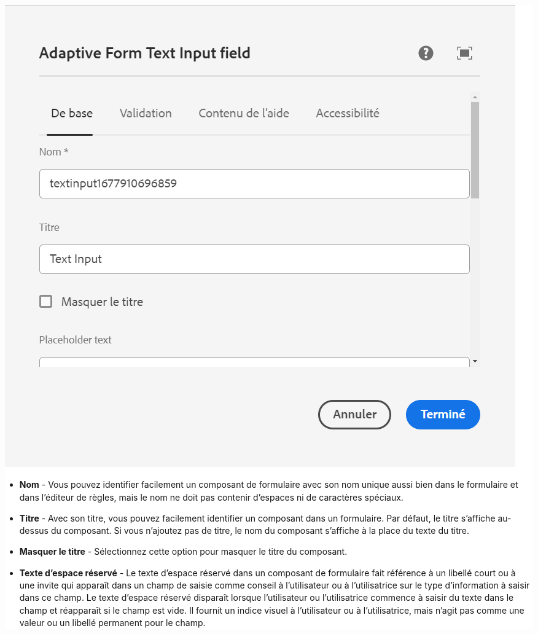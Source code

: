 ![Onglet De base](/help/adaptive-forms/assets/textinput_basictab.png)

* **Nom** - Vous pouvez identifier facilement un composant de formulaire avec son nom unique aussi bien dans le formulaire et dans l’éditeur de règles, mais le nom ne doit pas contenir d’espaces ni de caractères spéciaux.

* **Titre** - Avec son titre, vous pouvez facilement identifier un composant dans un formulaire. Par défaut, le titre s’affiche au-dessus du composant. Si vous n’ajoutez pas de titre, le nom du composant s’affiche à la place du texte du titre.

* **Masquer le titre** - Sélectionnez cette option pour masquer le titre du composant.

* **Texte d’espace réservé** - Le texte d’espace réservé dans un composant de formulaire fait référence à un libellé court ou à une invite qui apparaît dans un champ de saisie comme conseil à l’utilisateur ou à l’utilisatrice sur le type d’information à saisir dans ce champ. Le texte d’espace réservé disparaît lorsque l’utilisateur ou l’utilisatrice commence à saisir du texte dans le champ et réapparaît si le champ est vide. Il fournit un indice visuel à l’utilisateur ou à l’utilisatrice, mais n’agit pas comme une valeur ou un libellé permanent pour le champ.
